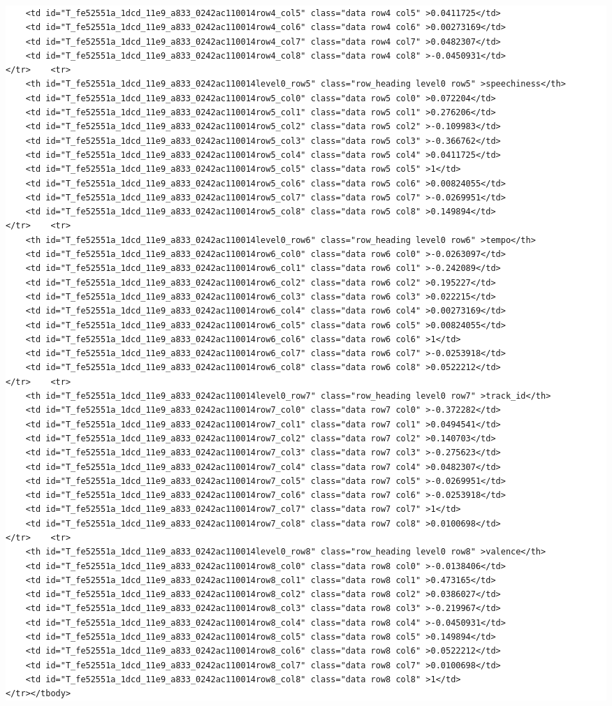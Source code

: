         <td id="T_fe52551a_1dcd_11e9_a833_0242ac110014row4_col5" class="data row4 col5" >0.0411725</td> 
        <td id="T_fe52551a_1dcd_11e9_a833_0242ac110014row4_col6" class="data row4 col6" >0.00273169</td> 
        <td id="T_fe52551a_1dcd_11e9_a833_0242ac110014row4_col7" class="data row4 col7" >0.0482307</td> 
        <td id="T_fe52551a_1dcd_11e9_a833_0242ac110014row4_col8" class="data row4 col8" >-0.0450931</td> 
    </tr>    <tr> 
        <th id="T_fe52551a_1dcd_11e9_a833_0242ac110014level0_row5" class="row_heading level0 row5" >speechiness</th> 
        <td id="T_fe52551a_1dcd_11e9_a833_0242ac110014row5_col0" class="data row5 col0" >0.072204</td> 
        <td id="T_fe52551a_1dcd_11e9_a833_0242ac110014row5_col1" class="data row5 col1" >0.276206</td> 
        <td id="T_fe52551a_1dcd_11e9_a833_0242ac110014row5_col2" class="data row5 col2" >-0.109983</td> 
        <td id="T_fe52551a_1dcd_11e9_a833_0242ac110014row5_col3" class="data row5 col3" >-0.366762</td> 
        <td id="T_fe52551a_1dcd_11e9_a833_0242ac110014row5_col4" class="data row5 col4" >0.0411725</td> 
        <td id="T_fe52551a_1dcd_11e9_a833_0242ac110014row5_col5" class="data row5 col5" >1</td> 
        <td id="T_fe52551a_1dcd_11e9_a833_0242ac110014row5_col6" class="data row5 col6" >0.00824055</td> 
        <td id="T_fe52551a_1dcd_11e9_a833_0242ac110014row5_col7" class="data row5 col7" >-0.0269951</td> 
        <td id="T_fe52551a_1dcd_11e9_a833_0242ac110014row5_col8" class="data row5 col8" >0.149894</td> 
    </tr>    <tr> 
        <th id="T_fe52551a_1dcd_11e9_a833_0242ac110014level0_row6" class="row_heading level0 row6" >tempo</th> 
        <td id="T_fe52551a_1dcd_11e9_a833_0242ac110014row6_col0" class="data row6 col0" >-0.0263097</td> 
        <td id="T_fe52551a_1dcd_11e9_a833_0242ac110014row6_col1" class="data row6 col1" >-0.242089</td> 
        <td id="T_fe52551a_1dcd_11e9_a833_0242ac110014row6_col2" class="data row6 col2" >0.195227</td> 
        <td id="T_fe52551a_1dcd_11e9_a833_0242ac110014row6_col3" class="data row6 col3" >0.022215</td> 
        <td id="T_fe52551a_1dcd_11e9_a833_0242ac110014row6_col4" class="data row6 col4" >0.00273169</td> 
        <td id="T_fe52551a_1dcd_11e9_a833_0242ac110014row6_col5" class="data row6 col5" >0.00824055</td> 
        <td id="T_fe52551a_1dcd_11e9_a833_0242ac110014row6_col6" class="data row6 col6" >1</td> 
        <td id="T_fe52551a_1dcd_11e9_a833_0242ac110014row6_col7" class="data row6 col7" >-0.0253918</td> 
        <td id="T_fe52551a_1dcd_11e9_a833_0242ac110014row6_col8" class="data row6 col8" >0.0522212</td> 
    </tr>    <tr> 
        <th id="T_fe52551a_1dcd_11e9_a833_0242ac110014level0_row7" class="row_heading level0 row7" >track_id</th> 
        <td id="T_fe52551a_1dcd_11e9_a833_0242ac110014row7_col0" class="data row7 col0" >-0.372282</td> 
        <td id="T_fe52551a_1dcd_11e9_a833_0242ac110014row7_col1" class="data row7 col1" >0.0494541</td> 
        <td id="T_fe52551a_1dcd_11e9_a833_0242ac110014row7_col2" class="data row7 col2" >0.140703</td> 
        <td id="T_fe52551a_1dcd_11e9_a833_0242ac110014row7_col3" class="data row7 col3" >-0.275623</td> 
        <td id="T_fe52551a_1dcd_11e9_a833_0242ac110014row7_col4" class="data row7 col4" >0.0482307</td> 
        <td id="T_fe52551a_1dcd_11e9_a833_0242ac110014row7_col5" class="data row7 col5" >-0.0269951</td> 
        <td id="T_fe52551a_1dcd_11e9_a833_0242ac110014row7_col6" class="data row7 col6" >-0.0253918</td> 
        <td id="T_fe52551a_1dcd_11e9_a833_0242ac110014row7_col7" class="data row7 col7" >1</td> 
        <td id="T_fe52551a_1dcd_11e9_a833_0242ac110014row7_col8" class="data row7 col8" >0.0100698</td> 
    </tr>    <tr> 
        <th id="T_fe52551a_1dcd_11e9_a833_0242ac110014level0_row8" class="row_heading level0 row8" >valence</th> 
        <td id="T_fe52551a_1dcd_11e9_a833_0242ac110014row8_col0" class="data row8 col0" >-0.0138406</td> 
        <td id="T_fe52551a_1dcd_11e9_a833_0242ac110014row8_col1" class="data row8 col1" >0.473165</td> 
        <td id="T_fe52551a_1dcd_11e9_a833_0242ac110014row8_col2" class="data row8 col2" >0.0386027</td> 
        <td id="T_fe52551a_1dcd_11e9_a833_0242ac110014row8_col3" class="data row8 col3" >-0.219967</td> 
        <td id="T_fe52551a_1dcd_11e9_a833_0242ac110014row8_col4" class="data row8 col4" >-0.0450931</td> 
        <td id="T_fe52551a_1dcd_11e9_a833_0242ac110014row8_col5" class="data row8 col5" >0.149894</td> 
        <td id="T_fe52551a_1dcd_11e9_a833_0242ac110014row8_col6" class="data row8 col6" >0.0522212</td> 
        <td id="T_fe52551a_1dcd_11e9_a833_0242ac110014row8_col7" class="data row8 col7" >0.0100698</td> 
        <td id="T_fe52551a_1dcd_11e9_a833_0242ac110014row8_col8" class="data row8 col8" >1</td> 
    </tr></tbody> 
</table> 
